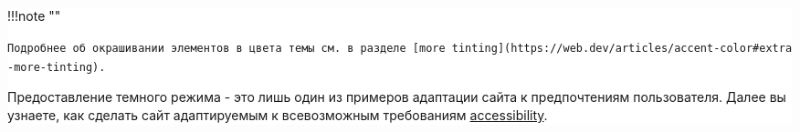 <iframe allow="camera; clipboard-read; clipboard-write; encrypted-media; geolocation; microphone; midi;" loading="lazy" src="https://codepen.io/web-dot-dev/embed/WNZeqjB?height=400&amp;theme-id=dark&amp;default-tab=result&amp;editable=true" style="height: 400px; width: 100%; border: 0;" data-title="Pen WNZeqjB by web-dot-dev on Codepen"></iframe>

<video controls loop>
<source src="/learn/design/theming-10.mp4" />
</video>

!!!note ""

    Подробнее об окрашивании элементов в цвета темы см. в разделе [more tinting](https://web.dev/articles/accent-color#extra-more-tinting).

Предоставление темного режима - это лишь один из примеров адаптации сайта к предпочтениям пользователя. Далее вы узнаете, как сделать сайт адаптируемым к всевозможным требованиям [accessibility](accessibility.md).
